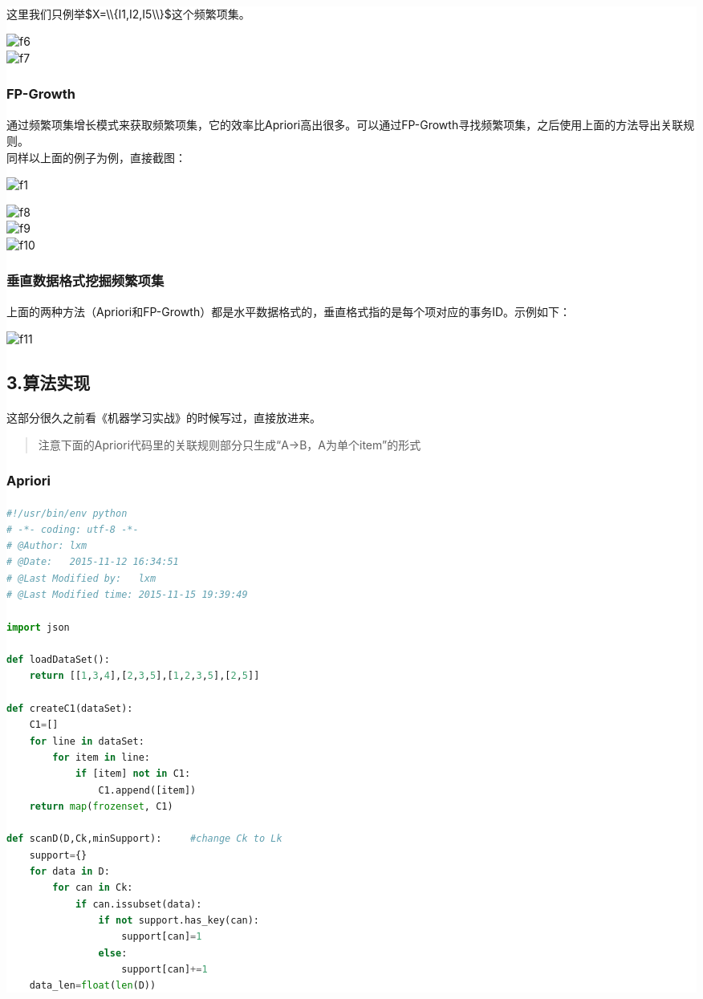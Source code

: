 这里我们只例举$X=\\{I1,I2,I5\\}$这个频繁项集。

![f6](http://bloglxm.oss-cn-beijing.aliyuncs.com/frequency-pattern-f6.png)  
![f7](http://bloglxm.oss-cn-beijing.aliyuncs.com/frequency-pattern-f7.png)

### FP-Growth

通过频繁项集增长模式来获取频繁项集，它的效率比Apriori高出很多。可以通过FP-Growth寻找频繁项集，之后使用上面的方法导出关联规则。  
同样以上面的例子为例，直接截图：

![f1](http://bloglxm.oss-cn-beijing.aliyuncs.com/frequency-pattern-f1.png)  

![f8](http://bloglxm.oss-cn-beijing.aliyuncs.com/frequency-pattern-f8.png)  
![f9](http://bloglxm.oss-cn-beijing.aliyuncs.com/frequency-pattern-f9.png)  
![f10](http://bloglxm.oss-cn-beijing.aliyuncs.com/frequency-pattern-f10.png)  


### 垂直数据格式挖掘频繁项集

上面的两种方法（Apriori和FP-Growth）都是水平数据格式的，垂直格式指的是每个项对应的事务ID。示例如下：

![f11](http://bloglxm.oss-cn-beijing.aliyuncs.com/frequency-pattern-f11.png)


## 3.算法实现

这部分很久之前看《机器学习实战》的时候写过，直接放进来。

> 注意下面的Apriori代码里的关联规则部分只生成“A->B，A为单个item”的形式

### Apriori

```python
#!/usr/bin/env python
# -*- coding: utf-8 -*-
# @Author: lxm
# @Date:   2015-11-12 16:34:51
# @Last Modified by:   lxm
# @Last Modified time: 2015-11-15 19:39:49

import json

def loadDataSet():
    return [[1,3,4],[2,3,5],[1,2,3,5],[2,5]]

def createC1(dataSet):
    C1=[]
    for line in dataSet:
        for item in line:
            if [item] not in C1:
                C1.append([item])
    return map(frozenset, C1)

def scanD(D,Ck,minSupport):     #change Ck to Lk
    support={}
    for data in D:
        for can in Ck:
            if can.issubset(data):
                if not support.has_key(can):
                    support[can]=1
                else:
                    support[can]+=1
    data_len=float(len(D))
```